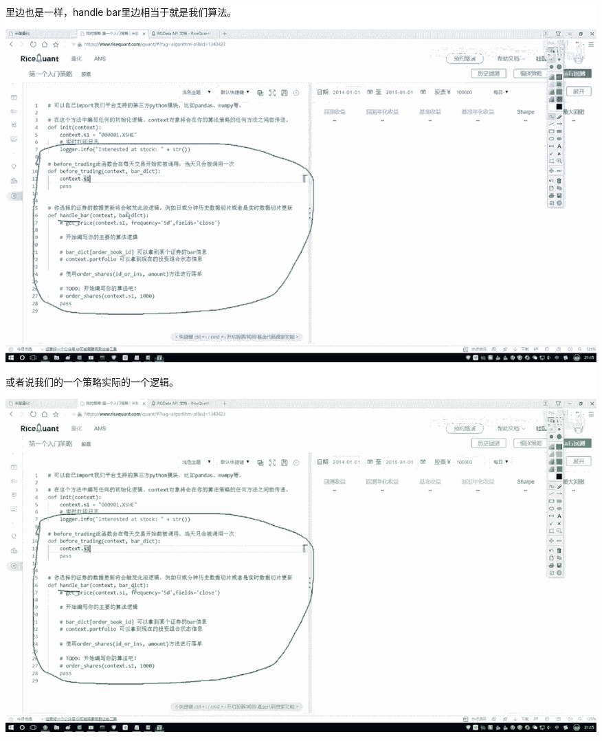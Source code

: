 里边也是一样，handle bar里边相当于就是我们算法。

![](img/dcb0b1728c68a1bcbb1bf7fd5081e4a6_129.png)

或者说我们的一个策略实际的一个逻辑。

![](img/dcb0b1728c68a1bcbb1bf7fd5081e4a6_131.png)
